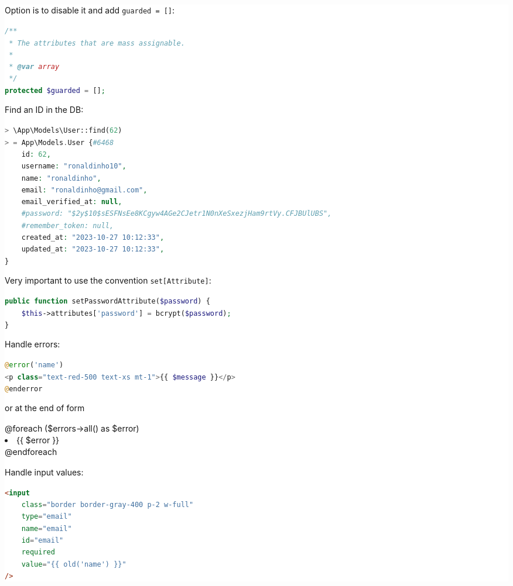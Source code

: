 Option is to disable it and add `guarded = []`:

```php
/**
 * The attributes that are mass assignable.
 *
 * @var array
 */
protected $guarded = [];
```

Find an ID in the DB:

```php
> \App\Models\User::find(62)
> = App\Models.User {#6468
    id: 62,
    username: "ronaldinho10",
    name: "ronaldinho",
    email: "ronaldinho@gmail.com",
    email_verified_at: null,
    #password: "$2y$10$sESFNsEe8KCgyw4AGe2CJetr1N0nXeSxezjHam9rtVy.CFJBUlUBS",
    #remember_token: null,
    created_at: "2023-10-27 10:12:33",
    updated_at: "2023-10-27 10:12:33",
}
```

Very important to use the convention `set[Attribute]`:

```php
public function setPasswordAttribute($password) {
    $this->attributes['password'] = bcrypt($password);
}
```

Handle errors:

```php
@error('name')
<p class="text-red-500 text-xs mt-1">{{ $message }}</p>
@enderror
```

or at the end of form

<div class="mb-6">
    @foreach ($errors->all() as $error)
        <li class="text-red-500 text-xs">{{ $error }}</li>
    @endforeach
</div>

Handle input values:

```html
<input
    class="border border-gray-400 p-2 w-full"
    type="email"
    name="email"
    id="email"
    required
    value="{{ old('name') }}"
/>
```
